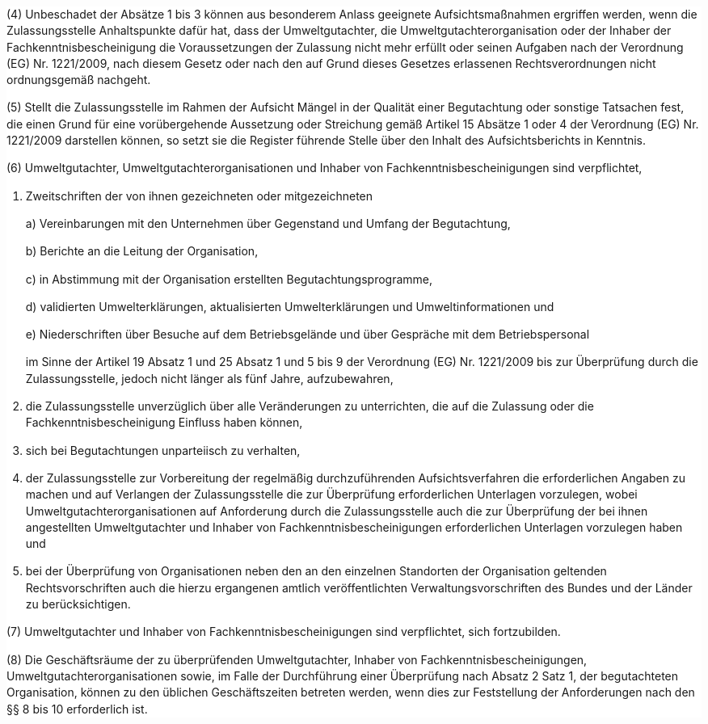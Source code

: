 (4) Unbeschadet der Absätze 1 bis 3 können aus besonderem Anlass geeignete Aufsichtsmaßnahmen ergriffen werden, wenn die Zulassungsstelle Anhaltspunkte dafür hat, dass der Umweltgutachter, die Umweltgutachterorganisation oder der Inhaber der Fachkenntnisbescheinigung die Voraussetzungen der Zulassung nicht mehr erfüllt oder seinen Aufgaben nach der Verordnung (EG) Nr. 1221/2009, nach diesem Gesetz oder nach den auf Grund dieses Gesetzes erlassenen Rechtsverordnungen nicht ordnungsgemäß nachgeht.

(5) Stellt die Zulassungsstelle im Rahmen der Aufsicht Mängel in der Qualität einer Begutachtung oder sonstige Tatsachen fest, die einen Grund für eine vorübergehende Aussetzung oder Streichung gemäß Artikel 15 Absätze 1 oder 4 der Verordnung (EG) Nr. 1221/2009 darstellen können, so setzt sie die Register führende Stelle über den Inhalt des Aufsichtsberichts in Kenntnis.

(6) Umweltgutachter, Umweltgutachterorganisationen und Inhaber von Fachkenntnisbescheinigungen sind verpflichtet,

1.  Zweitschriften der von ihnen gezeichneten oder mitgezeichneten

    a)  Vereinbarungen mit den Unternehmen über Gegenstand und Umfang der Begutachtung,


    b)  Berichte an die Leitung der Organisation,


    c)  in Abstimmung mit der Organisation erstellten Begutachtungsprogramme,


    d)  validierten Umwelterklärungen, aktualisierten Umwelterklärungen und Umweltinformationen und


    e)  Niederschriften über Besuche auf dem Betriebsgelände und über Gespräche mit dem Betriebspersonal




    im Sinne der Artikel 19 Absatz 1 und 25 Absatz 1 und 5 bis 9 der Verordnung (EG) Nr. 1221/2009 bis zur Überprüfung durch die Zulassungsstelle, jedoch nicht länger als fünf Jahre, aufzubewahren,


2.  die Zulassungsstelle unverzüglich über alle Veränderungen zu unterrichten, die auf die Zulassung oder die Fachkenntnisbescheinigung Einfluss haben können,


3.  sich bei Begutachtungen unparteiisch zu verhalten,


4.  der Zulassungsstelle zur Vorbereitung der regelmäßig durchzuführenden Aufsichtsverfahren die erforderlichen Angaben zu machen und auf Verlangen der Zulassungsstelle die zur Überprüfung erforderlichen Unterlagen vorzulegen, wobei Umweltgutachterorganisationen auf Anforderung durch die Zulassungsstelle auch die zur Überprüfung der bei ihnen angestellten Umweltgutachter und Inhaber von Fachkenntnisbescheinigungen erforderlichen Unterlagen vorzulegen haben und


5.  bei der Überprüfung von Organisationen neben den an den einzelnen Standorten der Organisation geltenden Rechtsvorschriften auch die hierzu ergangenen amtlich veröffentlichten Verwaltungsvorschriften des Bundes und der Länder zu berücksichtigen.




(7) Umweltgutachter und Inhaber von Fachkenntnisbescheinigungen sind verpflichtet, sich fortzubilden.

(8) Die Geschäftsräume der zu überprüfenden Umweltgutachter, Inhaber von Fachkenntnisbescheinigungen, Umweltgutachterorganisationen sowie, im Falle der Durchführung einer Überprüfung nach Absatz 2 Satz 1, der begutachteten Organisation, können zu den üblichen Geschäftszeiten betreten werden, wenn dies zur Feststellung der Anforderungen nach den §§ 8 bis 10 erforderlich ist.
